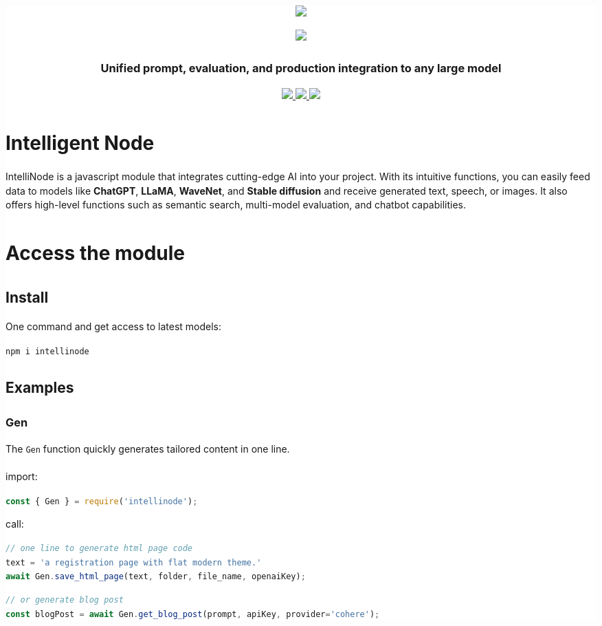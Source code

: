


<p align="center">
<img src="images/intelligent_node_header.png" width="400em">
</p>

<p align="center">
<img src="images/multi-model-small-v2.png" width="650em">
</p>

<h3 align="center">
Unified prompt, evaluation, and production integration to any large model
</h3>

<p align="center">

<a href="https://www.npmjs.com/package/intellinode" alt="npm version">
    <img src="https://img.shields.io/npm/v/intellinode?style=flat-square" />
</a>

<a href="https://opensource.org/licenses/Apache-2.0" alt="licenses tag">
    <img src="https://img.shields.io/github/license/Barqawiz/IntelliJava?style=flat-square" />
</a>


<a href="https://discord.gg/n33N2ZGw" alt="licenses tag">
    <img src="https://img.shields.io/badge/Discord-Community-light?style=flat-square" />
</a>

</p>

# Intelligent Node

IntelliNode is a javascript module that integrates cutting-edge AI into your project. With its intuitive functions, you can easily feed data to models like **ChatGPT**, **LLaMA**, **WaveNet**, and **Stable diffusion** and receive generated text, speech, or images. It also offers high-level functions such as semantic search, multi-model evaluation, and chatbot capabilities.

# Access the module
## Install
One command and get access to latest models:
```
npm i intellinode
```

## Examples
### Gen
The `Gen` function quickly generates tailored content in one line.<br><br>
import:
```js
const { Gen } = require('intellinode');
```
call:
```js
// one line to generate html page code
text = 'a registration page with flat modern theme.'
await Gen.save_html_page(text, folder, file_name, openaiKey);
```
```js
// or generate blog post
const blogPost = await Gen.get_blog_post(prompt, apiKey, provider='cohere');
```